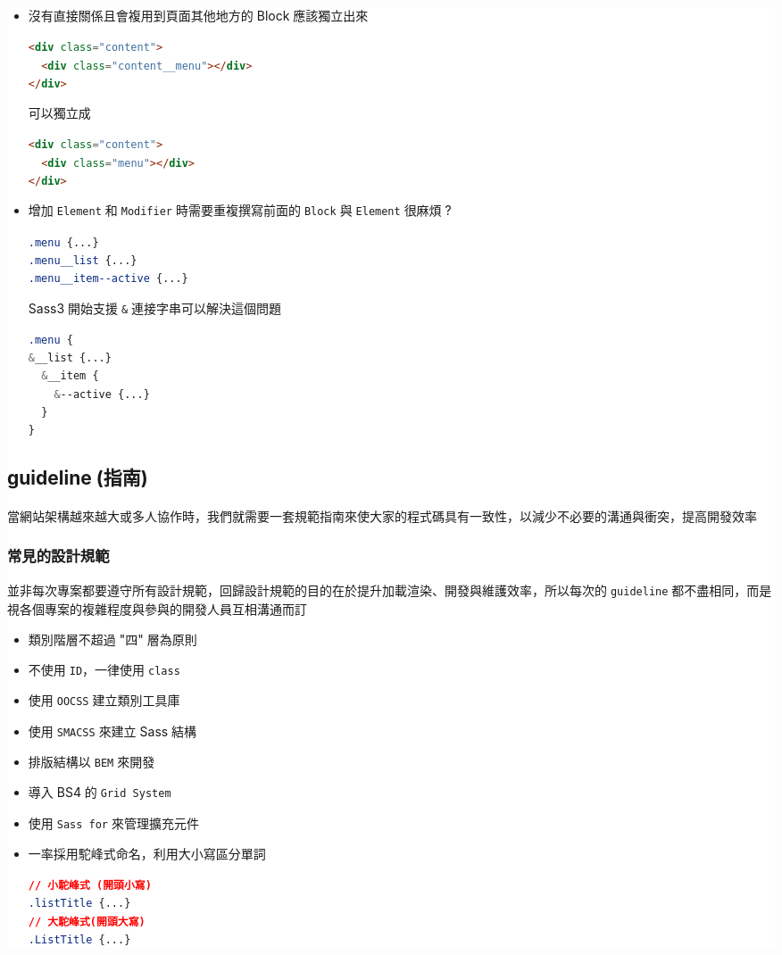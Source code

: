 * 沒有直接關係且會複用到頁面其他地方的 Block 應該獨立出來

  ``` html  
  <div class="content">
    <div class="content__menu"></div>
  </div>
  ```

  可以獨立成

  ``` html  
  <div class="content">
    <div class="menu"></div>
  </div>
  ```

* 增加 `Element` 和 `Modifier` 時需要重複撰寫前面的 `Block` 與 `Element` 很麻煩 ?

  ``` css 
  .menu {...}
  .menu__list {...}
  .menu__item--active {...}
  ```

  Sass3 開始支援 `&` 連接字串可以解決這個問題

  ``` scss
  .menu {
  &__list {...}
    &__item {
      &--active {...}
    }
  }
  ```

## guideline (指南)

當網站架構越來越大或多人協作時，我們就需要一套規範指南來使大家的程式碼具有一致性，以減少不必要的溝通與衝突，提高開發效率

### 常見的設計規範

並非每次專案都要遵守所有設計規範，回歸設計規範的目的在於提升加載渲染、開發與維護效率，所以每次的 `guideline` 都不盡相同，而是視各個專案的複雜程度與參與的開發人員互相溝通而訂

* 類別階層不超過 "四" 層為原則
* 不使用 `ID`，一律使用 `class`
* 使用 `OOCSS` 建立類別工具庫
* 使用 `SMACSS` 來建立 Sass 結構
* 排版結構以 `BEM` 來開發
* 導入 BS4 的 `Grid System`
* 使用 `Sass for` 來管理擴充元件
* 一率採用駝峰式命名，利用大小寫區分單詞

  ``` css 
  // 小駝峰式 (開頭小寫)
  .listTitle {...}
  // 大駝峰式(開頭大寫)
  .ListTitle {...}
  ```
